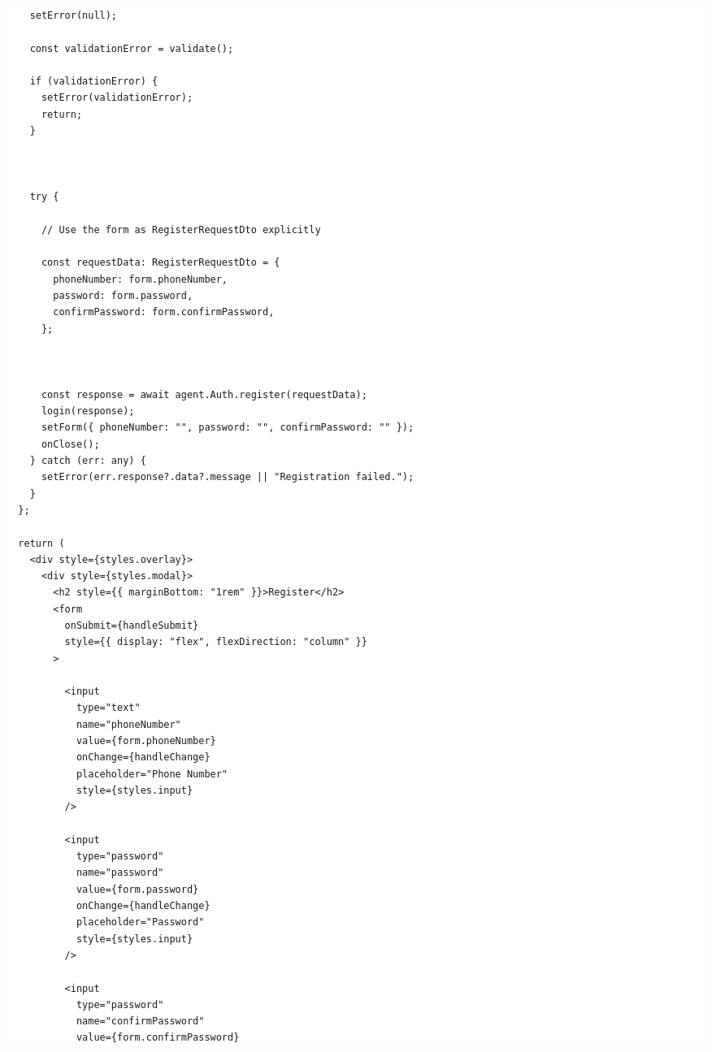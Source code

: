 ```tsx
    setError(null);
    
    const validationError = validate();

    if (validationError) {
      setError(validationError);
      return;
    }

  

    try {

      // Use the form as RegisterRequestDto explicitly

      const requestData: RegisterRequestDto = {
        phoneNumber: form.phoneNumber,
        password: form.password,
        confirmPassword: form.confirmPassword,
      };

  

      const response = await agent.Auth.register(requestData);
      login(response);
      setForm({ phoneNumber: "", password: "", confirmPassword: "" });
      onClose();
    } catch (err: any) {
      setError(err.response?.data?.message || "Registration failed.");
    }
  };

  return (
    <div style={styles.overlay}>
      <div style={styles.modal}>
        <h2 style={{ marginBottom: "1rem" }}>Register</h2>
        <form
          onSubmit={handleSubmit}
          style={{ display: "flex", flexDirection: "column" }}
        >

          <input
            type="text"
            name="phoneNumber"
            value={form.phoneNumber}
            onChange={handleChange}
            placeholder="Phone Number"
            style={styles.input}
          />

          <input
            type="password"
            name="password"
            value={form.password}
            onChange={handleChange}
            placeholder="Password"
            style={styles.input}
          />

          <input
            type="password"
            name="confirmPassword"
            value={form.confirmPassword}
```